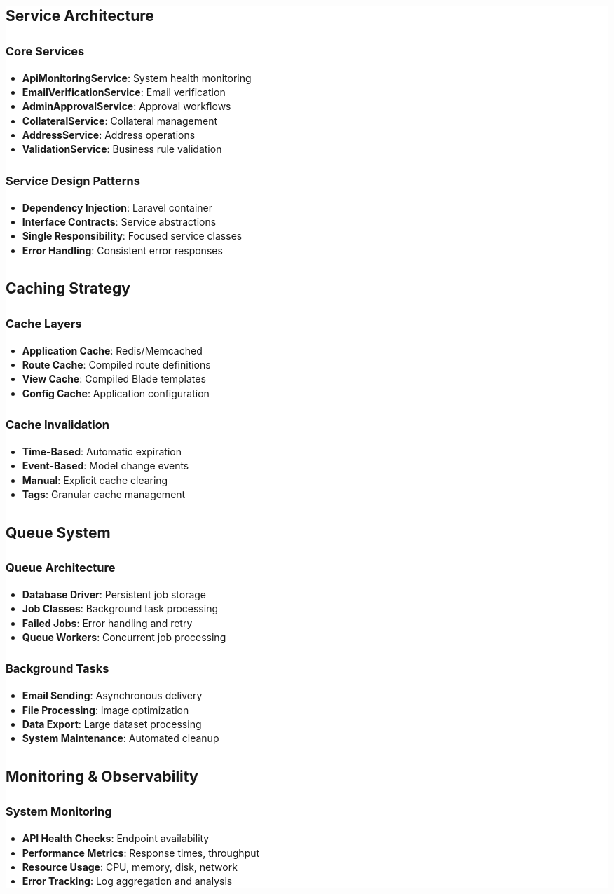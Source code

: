 ## Service Architecture

### Core Services
- **ApiMonitoringService**: System health monitoring
- **EmailVerificationService**: Email verification
- **AdminApprovalService**: Approval workflows
- **CollateralService**: Collateral management
- **AddressService**: Address operations
- **ValidationService**: Business rule validation

### Service Design Patterns
- **Dependency Injection**: Laravel container
- **Interface Contracts**: Service abstractions
- **Single Responsibility**: Focused service classes
- **Error Handling**: Consistent error responses

## Caching Strategy

### Cache Layers
- **Application Cache**: Redis/Memcached
- **Route Cache**: Compiled route definitions
- **View Cache**: Compiled Blade templates
- **Config Cache**: Application configuration

### Cache Invalidation
- **Time-Based**: Automatic expiration
- **Event-Based**: Model change events
- **Manual**: Explicit cache clearing
- **Tags**: Granular cache management

## Queue System

### Queue Architecture
- **Database Driver**: Persistent job storage
- **Job Classes**: Background task processing
- **Failed Jobs**: Error handling and retry
- **Queue Workers**: Concurrent job processing

### Background Tasks
- **Email Sending**: Asynchronous delivery
- **File Processing**: Image optimization
- **Data Export**: Large dataset processing
- **System Maintenance**: Automated cleanup

## Monitoring & Observability

### System Monitoring
- **API Health Checks**: Endpoint availability
- **Performance Metrics**: Response times, throughput
- **Resource Usage**: CPU, memory, disk, network
- **Error Tracking**: Log aggregation and analysis
